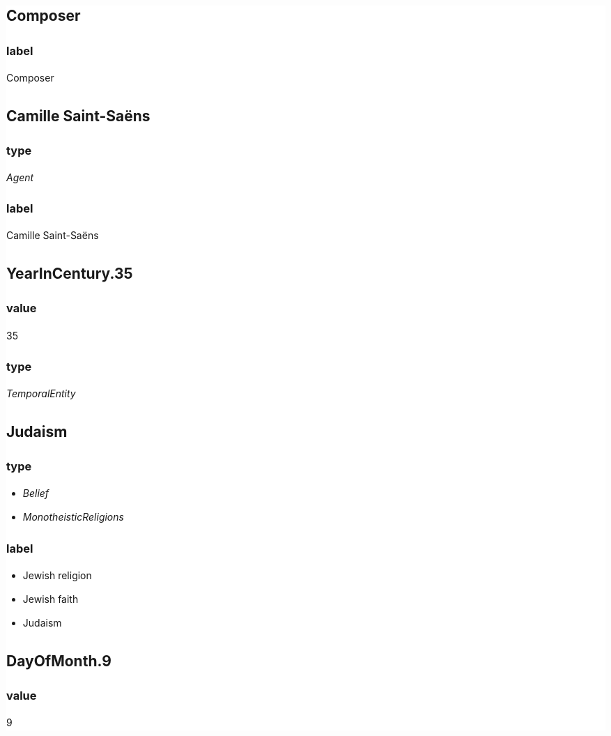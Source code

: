 ## Composer

### label


Composer

## Camille Saint-Saëns

### type


*Agent*

### label


Camille Saint-Saëns

## YearInCentury.35

### value


35

### type


*TemporalEntity*

## Judaism

### type

 - *Belief*

 - *MonotheisticReligions*

### label

 - Jewish religion

 - Jewish faith

 - Judaism

## DayOfMonth.9

### value


9
